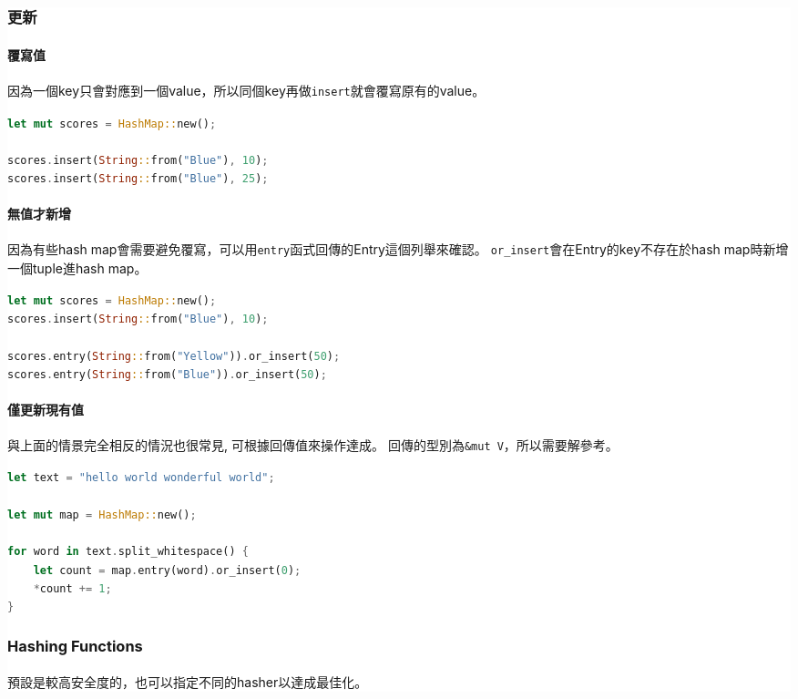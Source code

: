 ### 更新

#### 覆寫值

因為一個key只會對應到一個value，所以同個key再做`insert`就會覆寫原有的value。

``` rust
let mut scores = HashMap::new();

scores.insert(String::from("Blue"), 10);
scores.insert(String::from("Blue"), 25);
```

#### 無值才新增

因為有些hash map會需要避免覆寫，可以用`entry`函式回傳的Entry這個列舉來確認。
`or_insert`會在Entry的key不存在於hash map時新增一個tuple進hash map。

``` rust
let mut scores = HashMap::new();
scores.insert(String::from("Blue"), 10);

scores.entry(String::from("Yellow")).or_insert(50);
scores.entry(String::from("Blue")).or_insert(50);
```

#### 僅更新現有值

與上面的情景完全相反的情況也很常見, 可根據回傳值來操作達成。
回傳的型別為`&mut V`，所以需要解參考。

``` rust
let text = "hello world wonderful world";

let mut map = HashMap::new();

for word in text.split_whitespace() {
    let count = map.entry(word).or_insert(0);
    *count += 1;
}
```

### Hashing Functions

預設是較高安全度的，也可以指定不同的hasher以達成最佳化。
